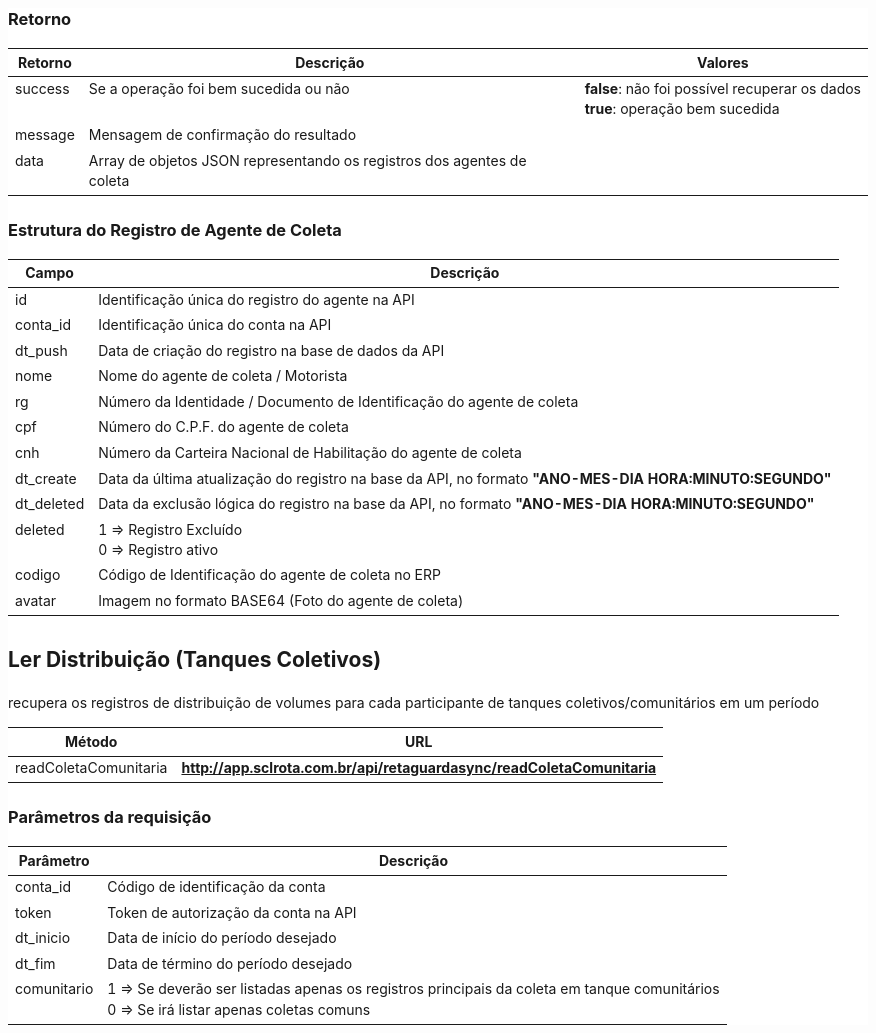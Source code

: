 
### Retorno

| Retorno | Descrição | Valores
|---------|-----------|-------
| success | Se a operação foi bem sucedida ou não | __false__: não foi possível recuperar os dados<br>__true__: operação bem sucedida
| message | Mensagem de confirmação do resultado
| data    | Array de objetos JSON representando os registros dos agentes de coleta

### Estrutura do Registro de Agente de Coleta

| Campo | Descrição |
|-------|-----------|
| id    | Identificação única do registro do agente na API |
| conta_id | Identificação única do conta na API |
| dt_push | Data de criação do registro na base de dados da API|
| nome | Nome do agente de coleta / Motorista |
| rg | Número da Identidade / Documento de Identificação do agente de coleta |
| cpf | Número do C.P.F. do agente de coleta  |
| cnh  | Número da Carteira Nacional de Habilitação do agente de coleta |
| dt_create | Data da última atualização do registro na base da API, no formato __"ANO-MES-DIA HORA:MINUTO:SEGUNDO"__
| dt_deleted  | Data da exclusão lógica do registro na base da API, no formato __"ANO-MES-DIA HORA:MINUTO:SEGUNDO"__
| deleted | 1 => Registro Excluído<br> 0 => Registro ativo
| codigo | Código de Identificação do agente de coleta no ERP
| avatar | Imagem no formato BASE64 (Foto do agente de coleta)


## Ler Distribuição (Tanques Coletivos)

recupera os registros de distribuição de volumes para cada participante de tanques coletivos/comunitários em um período

|Método | URL
|-------|----
|readColetaComunitaria |**http://app.sclrota.com.br/api/retaguardasync/readColetaComunitaria**|


### Parâmetros da requisição

| Parâmetro | Descrição
|-----------|----------
| conta_id  | Código de identificação da conta
| token     | Token de autorização da conta na API
| dt_inicio | Data de início do período desejado
| dt_fim    | Data de término do período desejado
| comunitario | 1 => Se deverão ser listadas apenas os registros principais da coleta em tanque comunitários<br> 0 => Se irá listar apenas coletas comuns
